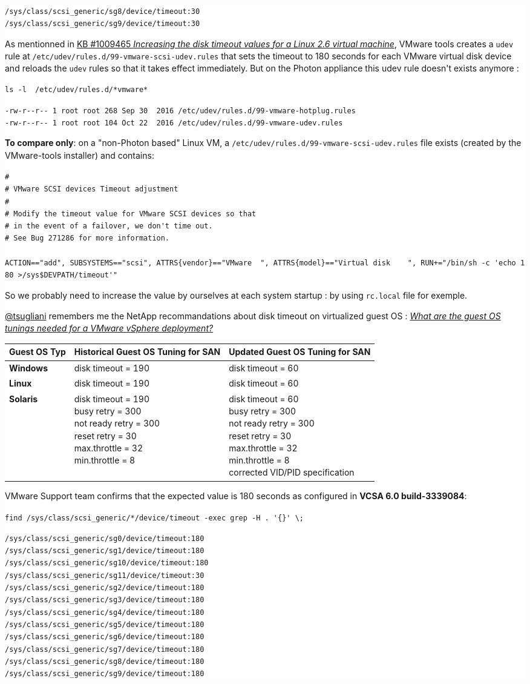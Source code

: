 ```
/sys/class/scsi_generic/sg8/device/timeout:30
/sys/class/scsi_generic/sg9/device/timeout:30
```

As mentionned in [KB #1009465 *Increasing the disk timeout values for a Linux 2.6 virtual machine*](http://kb.vmware.com/kb/1009465), VMware tools creates a `udev` rule at `/etc/udev/rules.d/99-vmware-scsi-udev.rules` that sets the timeout to 180 seconds for each VMware virtual disk device and reloads the `udev` rules so that it takes effect immediately. But on the Photon appliance this udev rule doesn't exists anymore :

`ls -l  /etc/udev/rules.d/*vmware*`
```
-rw-r--r-- 1 root root 268 Sep 30  2016 /etc/udev/rules.d/99-vmware-hotplug.rules
-rw-r--r-- 1 root root 104 Oct 22  2016 /etc/udev/rules.d/99-vmware-udev.rules
```

__To compare only__: on a "non-Photon based" Linux VM, a `/etc/udev/rules.d/99-vmware-scsi-udev.rules` file exists (created by the VMware-tools installer) and contains:

```
#
# VMware SCSI devices Timeout adjustment
#
# Modify the timeout value for VMware SCSI devices so that
# in the event of a failover, we don't time out.
# See Bug 271286 for more information.

ACTION=="add", SUBSYSTEMS=="scsi", ATTRS{vendor}=="VMware  ", ATTRS{model}=="Virtual disk    ", RUN+="/bin/sh -c 'echo 180 >/sys$DEVPATH/timeout'"
```

So we probably need to increase the value by ourselves at each system startup : by using `rc.local` file for exemple.

[@tsugliani](https://twitter.com/tsugliani) remembers me the NetApp recommandations about disk timeout on virtualized guest OS : *[What are the guest OS tunings needed for a VMware vSphere deployment?](https://kb.netapp.com/support/s/article/ka21A0000000k7GQAQ/what-are-the-guest-os-tunings-needed-for-a-vmware-vsphere-deployment?language=en_US)*

| Guest OS Typ     | Historical Guest OS Tuning for SAN | Updated Guest OS Tuning for SAN |
|---               |---                                 |---                              |
| **Windows**      | disk timeout = 190                 | disk timeout = 60               |
| **Linux**        | disk timeout = 190                 | disk timeout = 60               |
| **Solaris**      | disk timeout = 190<br>busy retry = 300<br>not ready retry = 300<br>reset retry = 30<br>max.throttle = 32<br>min.throttle = 8 | disk timeout = 60<br>busy retry = 300<br>not ready retry = 300<br>reset retry = 30<br>max.throttle = 32<br>min.throttle = 8<br>corrected VID/PID specification |

VMware Support team confirms that the expected value is 180 seconds as configured in **VCSA 6.0 build-3339084**:

`find /sys/class/scsi_generic/*/device/timeout -exec grep -H . '{}' \;`
```
/sys/class/scsi_generic/sg0/device/timeout:180
/sys/class/scsi_generic/sg1/device/timeout:180
/sys/class/scsi_generic/sg10/device/timeout:180
/sys/class/scsi_generic/sg11/device/timeout:30
/sys/class/scsi_generic/sg2/device/timeout:180
/sys/class/scsi_generic/sg3/device/timeout:180
/sys/class/scsi_generic/sg4/device/timeout:180
/sys/class/scsi_generic/sg5/device/timeout:180
/sys/class/scsi_generic/sg6/device/timeout:180
/sys/class/scsi_generic/sg7/device/timeout:180
/sys/class/scsi_generic/sg8/device/timeout:180
/sys/class/scsi_generic/sg9/device/timeout:180
```
